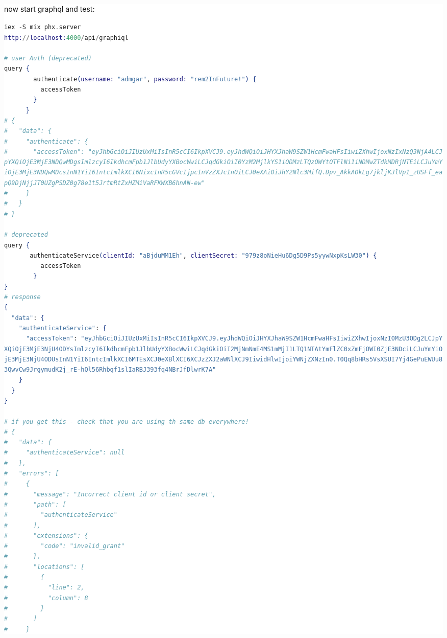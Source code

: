 now start graphql and test:
```elixir
iex -S mix phx.server
http://localhost:4000/api/graphiql

# user Auth (deprecated)
query {
        authenticate(username: "admgar", password: "rem2InFuture!") {
          accessToken
        }
      }
# {
#   "data": {
#     "authenticate": {
#       "accessToken": "eyJhbGciOiJIUzUxMiIsInR5cCI6IkpXVCJ9.eyJhdWQiOiJHYXJhaW9SZW1HcmFwaHFsIiwiZXhwIjoxNzIxNzQ3NjA4LCJpYXQiOjE3MjE3NDQwMDgsImlzcyI6IkdhcmFpb1JlbUdyYXBocWwiLCJqdGkiOiI0YzM2MjlkYS1iODMzLTQzOWYtOTFlNi1iNDMwZTdkMDRjNTEiLCJuYmYiOjE3MjE3NDQwMDcsInN1YiI6IntcImlkXCI6NixcInR5cGVcIjpcInVzZXJcIn0iLCJ0eXAiOiJhY2Nlc3MifQ.Dpv_AkkAOkLg7jkljKJlVp1_zUSFf_eapQ9DjNjjJT0UZgPSDZ0g78e1t5JrtmRtZxHZMiVaRFKWXB6hnAN-ew"
#     }
#   }
# }

# deprecated
query {
       authenticateService(clientId: "aBjduMM1Eh", clientSecret: "979z8oNieHu6Dg5D9Ps5yywNxpKsLW30") {
          accessToken
        }
}
# response
{
  "data": {
    "authenticateService": {
      "accessToken": "eyJhbGciOiJIUzUxMiIsInR5cCI6IkpXVCJ9.eyJhdWQiOiJHYXJhaW9SZW1HcmFwaHFsIiwiZXhwIjoxNzI0MzU3ODg2LCJpYXQiOjE3MjE3NjU4ODYsImlzcyI6IkdhcmFpb1JlbUdyYXBocWwiLCJqdGkiOiI2MjNmNmE4MS1mMjI1LTQ1NTAtYmFlZC0xZmFjOWI0ZjE3NDciLCJuYmYiOjE3MjE3NjU4ODUsInN1YiI6IntcImlkXCI6MTEsXCJ0eXBlXCI6XCJzZXJ2aWNlXCJ9IiwidHlwIjoiYWNjZXNzIn0.T0Qq8bHRs5VsXSUI7Yj4GePuEWUu83QwvCw9JrgymudK2j_rE-hQl56Rhbqf1slIaRBJ393fq4NBrJfDlwrK7A"
    }
  }
}

# if you get this - check that you are using th same db everywhere!
# {
#   "data": {
#     "authenticateService": null
#   },
#   "errors": [
#     {
#       "message": "Incorrect client id or client secret",
#       "path": [
#         "authenticateService"
#       ],
#       "extensions": {
#         "code": "invalid_grant"
#       },
#       "locations": [
#         {
#           "line": 2,
#           "column": 8
#         }
#       ]
#     }
```
